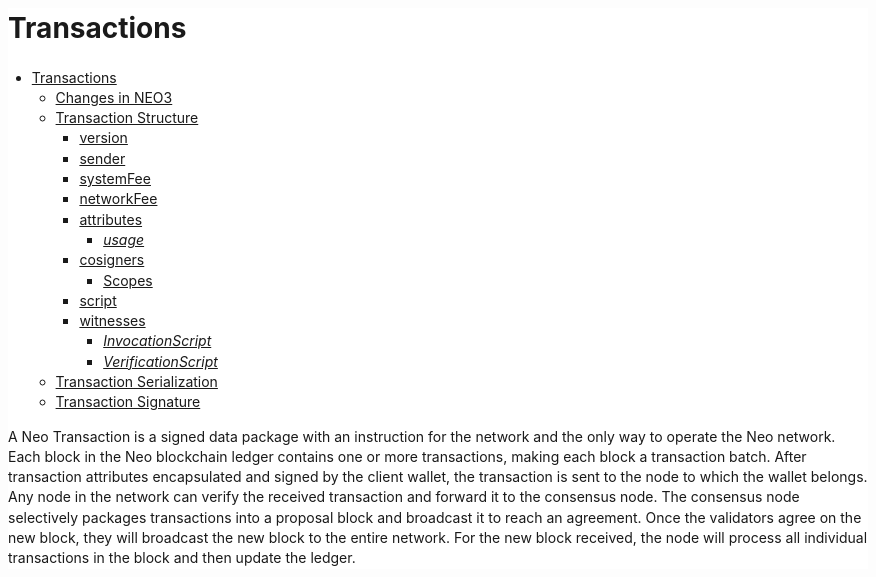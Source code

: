 # Transactions  



- [Transactions](#transactions)
    - [Changes in NEO3](#changes-in-neo3)
    - [Transaction Structure](#transaction-structure)
        - [version](#version)
        - [sender](#sender)
        - [systemFee](#systemfee)
        - [networkFee](#networkfee)
        - [attributes](#attributes)
            - [*usage*](#usage)
        - [cosigners](#cosigners)
            - [Scopes](#scopes)
        - [script](#script)
        - [witnesses](#witnesses)
            - [*InvocationScript*](#invocationscript)
            - [*VerificationScript*](#verificationscript)
    - [Transaction Serialization](#transaction-serialization)
    - [Transaction Signature](#transaction-signature)



A Neo Transaction is a signed data package with an instruction for the network and the only way to operate the Neo network. Each block in the Neo blockchain ledger contains one or more transactions, making each block a transaction batch. After transaction attributes encapsulated and signed by the client wallet, the transaction is sent to the node to which the wallet belongs. Any node in the network can verify the received transaction and forward it to the consensus node. The consensus node selectively packages transactions into a proposal block and broadcast it to reach an agreement. Once the validators agree on the new block, they will broadcast the new block to the entire network. For the new block received, the node will process all individual transactions in the block and then update the ledger.
